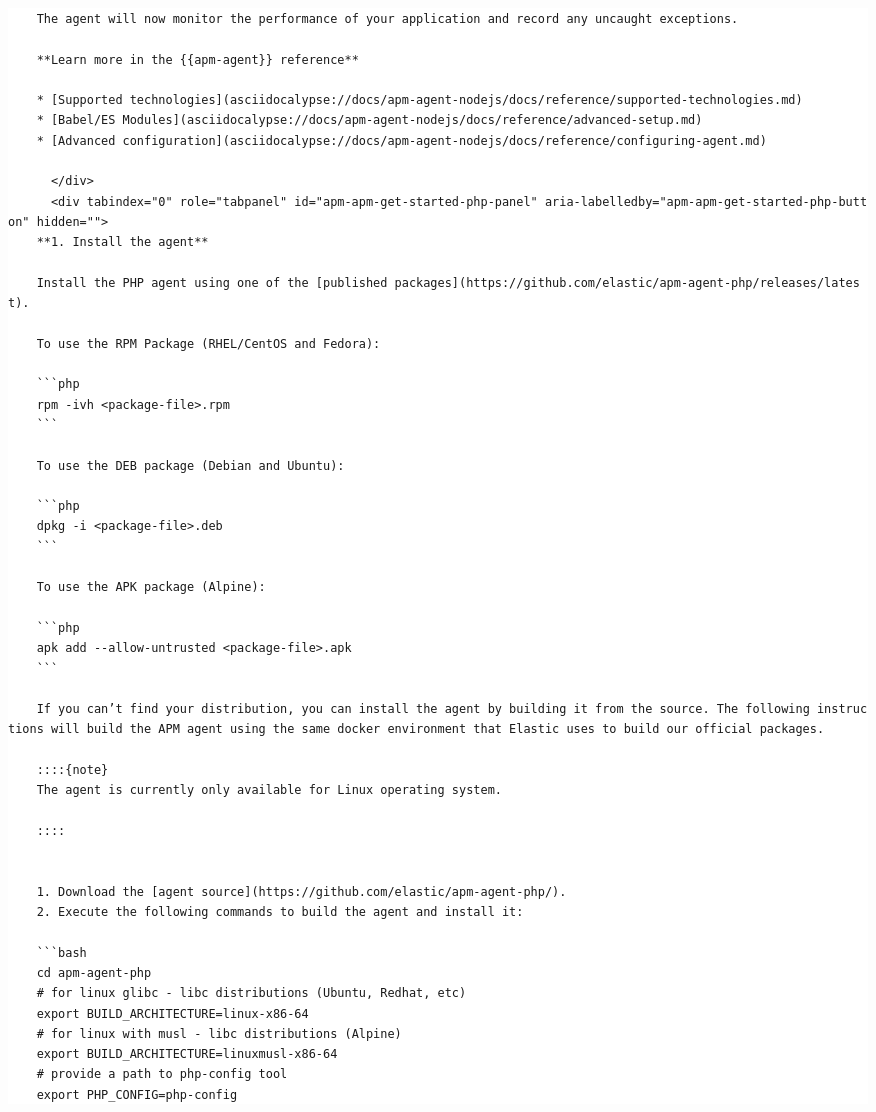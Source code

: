         The agent will now monitor the performance of your application and record any uncaught exceptions.

        **Learn more in the {{apm-agent}} reference**

        * [Supported technologies](asciidocalypse://docs/apm-agent-nodejs/docs/reference/supported-technologies.md)
        * [Babel/ES Modules](asciidocalypse://docs/apm-agent-nodejs/docs/reference/advanced-setup.md)
        * [Advanced configuration](asciidocalypse://docs/apm-agent-nodejs/docs/reference/configuring-agent.md)

          </div>
          <div tabindex="0" role="tabpanel" id="apm-apm-get-started-php-panel" aria-labelledby="apm-apm-get-started-php-button" hidden="">
        **1. Install the agent**

        Install the PHP agent using one of the [published packages](https://github.com/elastic/apm-agent-php/releases/latest).

        To use the RPM Package (RHEL/CentOS and Fedora):

        ```php
        rpm -ivh <package-file>.rpm
        ```

        To use the DEB package (Debian and Ubuntu):

        ```php
        dpkg -i <package-file>.deb
        ```

        To use the APK package (Alpine):

        ```php
        apk add --allow-untrusted <package-file>.apk
        ```

        If you can’t find your distribution, you can install the agent by building it from the source. The following instructions will build the APM agent using the same docker environment that Elastic uses to build our official packages.

        ::::{note}
        The agent is currently only available for Linux operating system.

        ::::


        1. Download the [agent source](https://github.com/elastic/apm-agent-php/).
        2. Execute the following commands to build the agent and install it:

        ```bash
        cd apm-agent-php
        # for linux glibc - libc distributions (Ubuntu, Redhat, etc)
        export BUILD_ARCHITECTURE=linux-x86-64
        # for linux with musl - libc distributions (Alpine)
        export BUILD_ARCHITECTURE=linuxmusl-x86-64
        # provide a path to php-config tool
        export PHP_CONFIG=php-config
